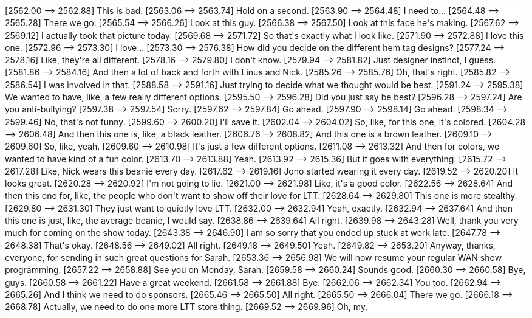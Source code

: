 [2562.00 --> 2562.88]  This is bad.
[2563.06 --> 2563.74]  Hold on a second.
[2563.90 --> 2564.48]  I need to...
[2564.48 --> 2565.28]  There we go.
[2565.54 --> 2566.26]  Look at this guy.
[2566.38 --> 2567.50]  Look at this face he's making.
[2567.62 --> 2569.12]  I actually took that picture today.
[2569.68 --> 2571.72]  So that's exactly what I look like.
[2571.90 --> 2572.88]  I love this one.
[2572.96 --> 2573.30]  I love...
[2573.30 --> 2576.38]  How did you decide on the different hem tag designs?
[2577.24 --> 2578.16]  Like, they're all different.
[2578.16 --> 2579.80]  I don't know.
[2579.94 --> 2581.82]  Just designer instinct, I guess.
[2581.86 --> 2584.16]  And then a lot of back and forth with Linus and Nick.
[2585.26 --> 2585.76]  Oh, that's right.
[2585.82 --> 2586.54]  I was involved in that.
[2588.58 --> 2591.16]  Just trying to decide what we thought would be best.
[2591.24 --> 2595.38]  We wanted to have, like, a few really different options.
[2595.50 --> 2596.28]  Did you just say be best?
[2596.28 --> 2597.24]  Are you anti-bullying?
[2597.38 --> 2597.54]  Sorry.
[2597.62 --> 2597.84]  Go ahead.
[2597.90 --> 2598.14]  Go ahead.
[2598.34 --> 2599.46]  No, that's not funny.
[2599.60 --> 2600.20]  I'll save it.
[2602.04 --> 2604.02]  So, like, for this one, it's colored.
[2604.28 --> 2606.48]  And then this one is, like, a black leather.
[2606.76 --> 2608.82]  And this one is a brown leather.
[2609.10 --> 2609.60]  So, like, yeah.
[2609.60 --> 2610.98]  It's just a few different options.
[2611.08 --> 2613.32]  And then for colors, we wanted to have kind of a fun color.
[2613.70 --> 2613.88]  Yeah.
[2613.92 --> 2615.36]  But it goes with everything.
[2615.72 --> 2617.28]  Like, Nick wears this beanie every day.
[2617.62 --> 2619.16]  Jono started wearing it every day.
[2619.52 --> 2620.20]  It looks great.
[2620.28 --> 2620.92]  I'm not going to lie.
[2621.00 --> 2621.98]  Like, it's a good color.
[2622.56 --> 2628.64]  And then this one for, like, the people who don't want to show off their love for LTT.
[2628.64 --> 2629.80]  This one is more stealthy.
[2629.80 --> 2631.30]  They just want to quietly love LTT.
[2632.00 --> 2632.94]  Yeah, exactly.
[2632.94 --> 2637.64]  And then this one is just, like, the average beanie, I would say.
[2638.86 --> 2639.64]  All right.
[2639.98 --> 2643.28]  Well, thank you very much for coming on the show today.
[2643.38 --> 2646.90]  I am so sorry that you ended up stuck at work late.
[2647.78 --> 2648.38]  That's okay.
[2648.56 --> 2649.02]  All right.
[2649.18 --> 2649.50]  Yeah.
[2649.82 --> 2653.20]  Anyway, thanks, everyone, for sending in such great questions for Sarah.
[2653.36 --> 2656.98]  We will now resume your regular WAN show programming.
[2657.22 --> 2658.88]  See you on Monday, Sarah.
[2659.58 --> 2660.24]  Sounds good.
[2660.30 --> 2660.58]  Bye, guys.
[2660.58 --> 2661.22]  Have a great weekend.
[2661.58 --> 2661.88]  Bye.
[2662.06 --> 2662.34]  You too.
[2662.94 --> 2665.26]  And I think we need to do sponsors.
[2665.46 --> 2665.50]  All right.
[2665.50 --> 2666.04]  There we go.
[2666.18 --> 2668.78]  Actually, we need to do one more LTT store thing.
[2669.52 --> 2669.96]  Oh, my.
